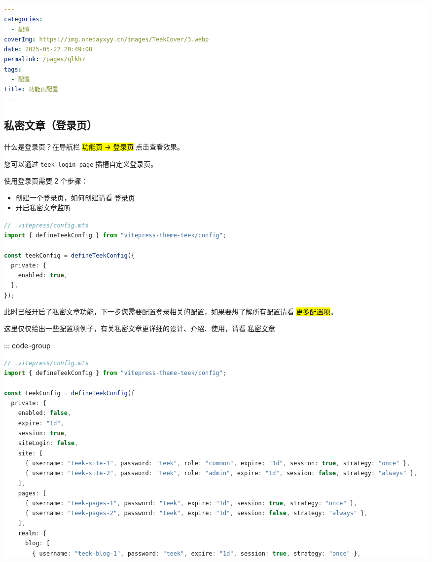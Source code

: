 ```yaml
---
categories:
  - 配置
coverImg: https://img.onedayxyy.cn/images/TeekCover/3.webp
date: 2025-05-22 20:49:08
permalink: /pages/qlkh7
tags:
  - 配置
title: 功能页配置
---
```

## 私密文章（登录页）<Badge type="tip" text="v1.3.0" />

什么是登录页？在导航栏 <mark>功能页 -> 登录页</mark> 点击查看效果。

您可以通过 `teek-login-page` 插槽自定义登录页。

使用登录页需要 2 个步骤：

- 创建一个登录页，如何创建请看 [登录页](/reference/function-page#登录页)
- 开启私密文章监听

```ts
// .vitepress/config.mts
import { defineTeekConfig } from "vitepress-theme-teek/config";

const teekConfig = defineTeekConfig({
  private: {
    enabled: true,
  },
});
```

此时已经开启了私密文章功能，下一步您需要配置登录相关的配置，如果要想了解所有配置请看 <mark>更多配置项</mark>。

这里仅仅给出一些配置项例子，有关私密文章更详细的设计、介绍、使用，请看 [私密文章](/guide/private)

::: code-group

```ts [config.mts]
// .vitepress/config.mts
import { defineTeekConfig } from "vitepress-theme-teek/config";

const teekConfig = defineTeekConfig({
  private: {
    enabled: false,
    expire: "1d",
    session: true,
    siteLogin: false,
    site: [
      { username: "teek-site-1", password: "teek", role: "common", expire: "1d", session: true, strategy: "once" },
      { username: "teek-site-2", password: "teek", role: "admin", expire: "1d", session: false, strategy: "always" },
    ],
    pages: [
      { username: "teek-pages-1", password: "teek", expire: "1d", session: true, strategy: "once" },
      { username: "teek-pages-2", password: "teek", expire: "1d", session: false, strategy: "always" },
    ],
    realm: {
      blog: [
        { username: "teek-blog-1", password: "teek", expire: "1d", session: true, strategy: "once" },
```